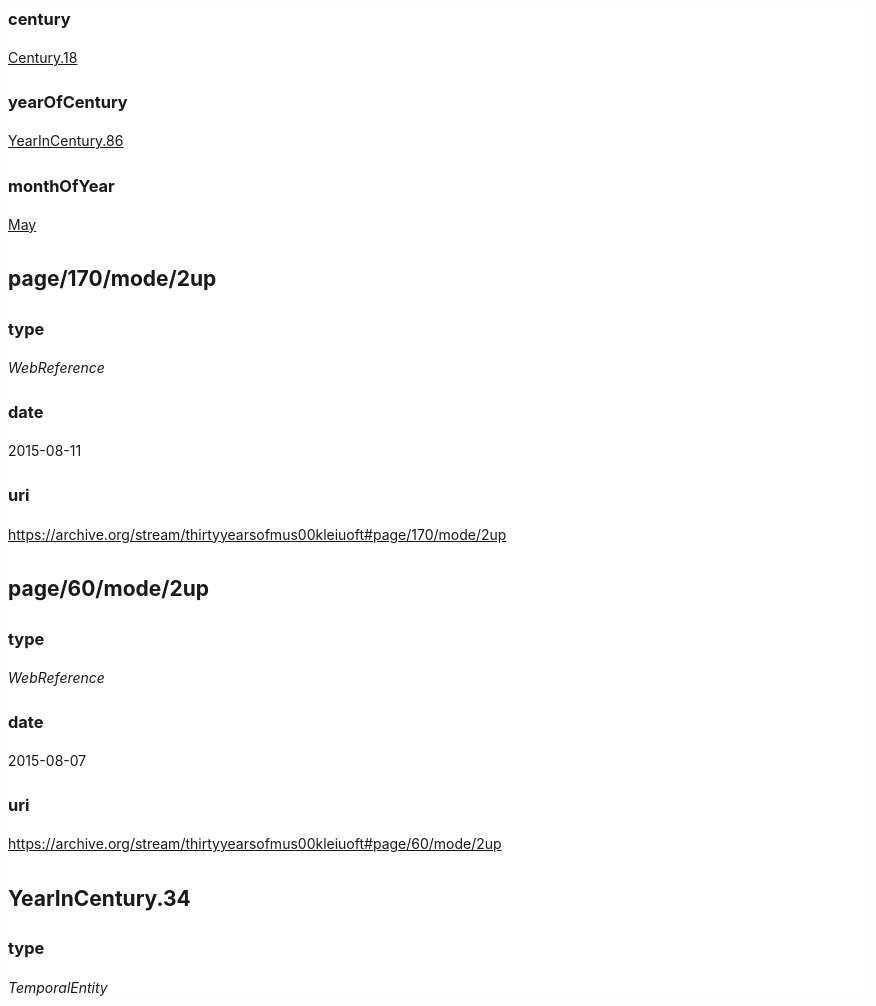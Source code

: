 ### century


[Century.18](#Century.18)

### yearOfCentury


[YearInCentury.86](#YearInCentury.86)

### monthOfYear


[May](#May)

## page/170/mode/2up

### type


*WebReference*

### date


2015-08-11

### uri


https://archive.org/stream/thirtyyearsofmus00kleiuoft#page/170/mode/2up

## page/60/mode/2up

### type


*WebReference*

### date


2015-08-07

### uri


https://archive.org/stream/thirtyyearsofmus00kleiuoft#page/60/mode/2up

## YearInCentury.34

### type


*TemporalEntity*
